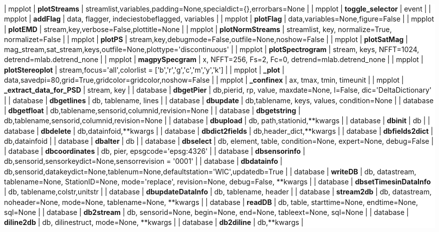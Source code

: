 | mpplot | **plotStreams** | streamlist,variables,padding=None,specialdict={},errorbars=None |
| mpplot | **toggle_selector** | event |
| mpplot | **addFlag** | data, flagger, indeciestobeflagged, variables |
| mpplot | **plotFlag** | data,variables=None,figure=False |
| mpplot | **plotEMD** | stream,key,verbose=False,plottitle=None |
| mpplot | **plotNormStreams** | streamlist, key, normalize=True, normalizet=False |
| mpplot | **plotPS** | stream,key,debugmode=False,outfile=None,noshow=False |
| mpplot | **plotSatMag** | mag_stream,sat_stream,keys,outfile=None,plottype='discontinuous' |
| mpplot | **plotSpectrogram** | stream, keys, NFFT=1024, detrend=mlab.detrend_none |
| mpplot | **magpySpecgram** | x, NFFT=256, Fs=2, Fc=0, detrend=mlab.detrend_none |
| mpplot | **plotStereoplot** | stream,focus='all',colorlist = ['b','r','g','c','m','y','k'] |
| mpplot | **_plot** | data,savedpi=80,grid=True,gridcolor=gridcolor,noshow=False |
| mpplot | **_confinex** | ax, tmax, tmin, timeunit |
| mpplot | **_extract_data_for_PSD** | stream, key |
| database | **dbgetPier** | db,pierid, rp, value, maxdate=None, l=False, dic='DeltaDictionary' |
| database | **dbgetlines** | db, tablename, lines |
| database | **dbupdate** | db,tablename, keys, values, condition=None |
| database | **dbgetfloat** | db,tablename,sensorid,columnid,revision=None |
| database | **dbgetstring** | db,tablename,sensorid,columnid,revision=None |
| database | **dbupload** | db, path,stationid,**kwargs |
| database | **dbinit** | db |
| database | **dbdelete** | db,datainfoid,**kwargs |
| database | **dbdict2fields** | db,header_dict,**kwargs |
| database | **dbfields2dict** | db,datainfoid |
| database | **dbalter** | db |
| database | **dbselect** | db, element, table, condition=None, expert=None, debug=False |
| database | **dbcoordinates** | db, pier, epsgcode='epsg:4326' |
| database | **dbsensorinfo** | db,sensorid,sensorkeydict=None,sensorrevision = '0001' |
| database | **dbdatainfo** | db,sensorid,datakeydict=None,tablenum=None,defaultstation='WIC',updatedb=True |
| database | **writeDB** | db, datastream, tablename=None, StationID=None, mode='replace', revision=None, debug=False, **kwargs |
| database | **dbsetTimesinDataInfo** | db, tablename,colstr,unitstr |
| database | **dbupdateDataInfo** | db, tablename, header |
| database | **stream2db** | db, datastream, noheader=None, mode=None, tablename=None, **kwargs |
| database | **readDB** | db, table, starttime=None, endtime=None, sql=None |
| database | **db2stream** | db, sensorid=None, begin=None, end=None, tableext=None, sql=None |
| database | **diline2db** | db, dilinestruct, mode=None, **kwargs |
| database | **db2diline** | db,**kwargs |

   [magpy-git]: <https://github.com/geomagpy/magpy>
   [magpy_win]: <http://www.conrad-observatory.at>
   [epsg]: <https://www.epsg-registry.org/>
   [proj4]: <https://github.com/OSGeo/proj.4>
   [MySQL]: <https://www.mysql.com/>
   [INTERMAGNET]: <http://www.intermagnet.org>
   [IAGA]: <http://www.iaga-aiga.org/>
   [WAMP]: <http://wamp-proto.org/>
   [MARTAS]: <https://github.com/geomagpy/MARTAS>
   [MARCOS]: <https://github.com/geomagpy/MARCOS>
   [MacPorts]: <https://www.macports.org/>
   [Anaconda]: <https://www.continuum.io/downloads>
   [Docker]: <https://www.docker.com/>
   [CDF]: <https://cdf.gsfc.nasa.gov/>
   [ObsPy]: <https://github.com/obspy/obspy>
   [Nagios]: <https://www.nagios.org/>